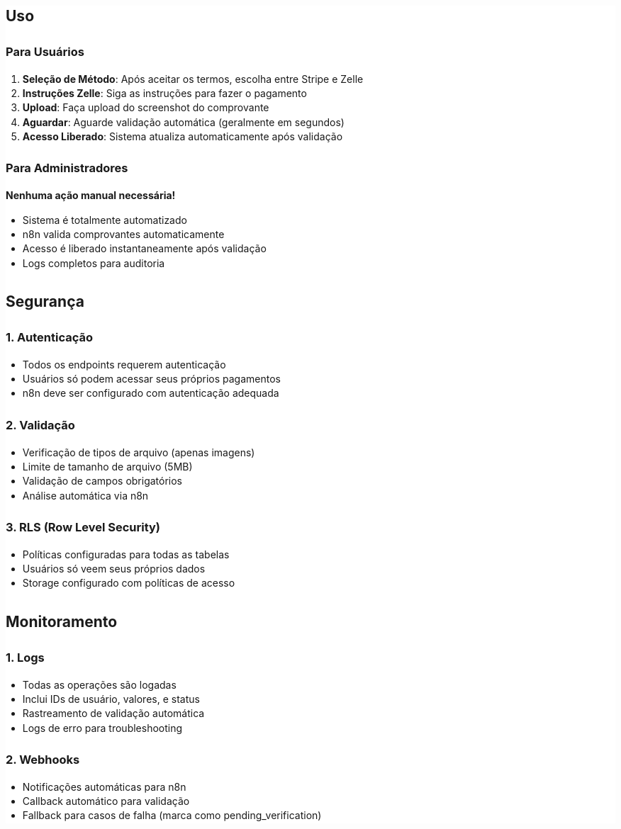 ## Uso

### Para Usuários

1. **Seleção de Método**: Após aceitar os termos, escolha entre Stripe e Zelle
2. **Instruções Zelle**: Siga as instruções para fazer o pagamento
3. **Upload**: Faça upload do screenshot do comprovante
4. **Aguardar**: Aguarde validação automática (geralmente em segundos)
5. **Acesso Liberado**: Sistema atualiza automaticamente após validação

### Para Administradores

**Nenhuma ação manual necessária!**
- Sistema é totalmente automatizado
- n8n valida comprovantes automaticamente
- Acesso é liberado instantaneamente após validação
- Logs completos para auditoria

## Segurança

### 1. Autenticação
- Todos os endpoints requerem autenticação
- Usuários só podem acessar seus próprios pagamentos
- n8n deve ser configurado com autenticação adequada

### 2. Validação
- Verificação de tipos de arquivo (apenas imagens)
- Limite de tamanho de arquivo (5MB)
- Validação de campos obrigatórios
- Análise automática via n8n

### 3. RLS (Row Level Security)
- Políticas configuradas para todas as tabelas
- Usuários só veem seus próprios dados
- Storage configurado com políticas de acesso

## Monitoramento

### 1. Logs
- Todas as operações são logadas
- Inclui IDs de usuário, valores, e status
- Rastreamento de validação automática
- Logs de erro para troubleshooting

### 2. Webhooks
- Notificações automáticas para n8n
- Callback automático para validação
- Fallback para casos de falha (marca como pending_verification)
